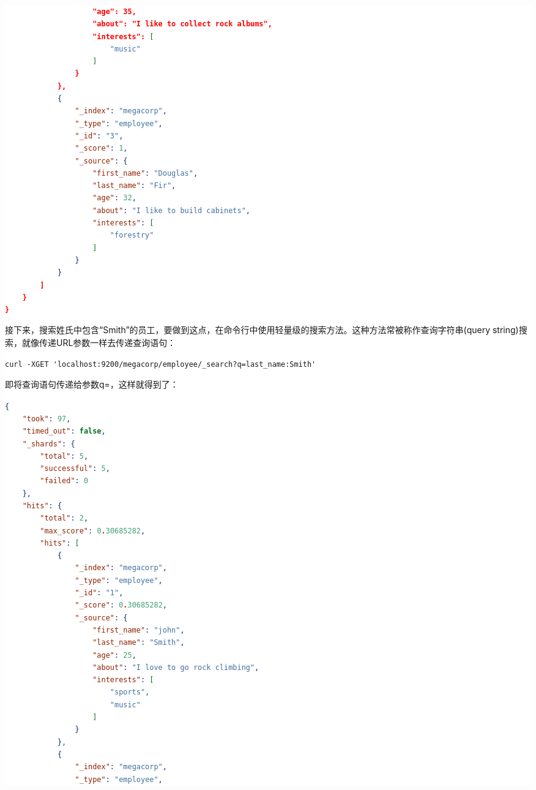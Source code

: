 ```json
                    "age": 35,
                    "about": "I like to collect rock albums",
                    "interests": [
                        "music"
                    ]
                }
            },
            {
                "_index": "megacorp",
                "_type": "employee",
                "_id": "3",
                "_score": 1,
                "_source": {
                    "first_name": "Douglas",
                    "last_name": "Fir",
                    "age": 32,
                    "about": "I like to build cabinets",
                    "interests": [
                        "forestry"
                    ]
                }
            }
        ]
    }
}
```

接下来，搜索姓氏中包含“Smith”的员工，要做到这点，在命令行中使用轻量级的搜索方法。这种方法常被称作查询字符串(query string)搜索，就像传递URL参数一样去传递查询语句：

    curl -XGET 'localhost:9200/megacorp/employee/_search?q=last_name:Smith'
    
即将查询语句传递给参数q=，这样就得到了：
```json
{
    "took": 97,
    "timed_out": false,
    "_shards": {
        "total": 5,
        "successful": 5,
        "failed": 0
    },
    "hits": {
        "total": 2,
        "max_score": 0.30685282,
        "hits": [
            {
                "_index": "megacorp",
                "_type": "employee",
                "_id": "1",
                "_score": 0.30685282,
                "_source": {
                    "first_name": "john",
                    "last_name": "Smith",
                    "age": 25,
                    "about": "I love to go rock climbing",
                    "interests": [
                        "sports",
                        "music"
                    ]
                }
            },
            {
                "_index": "megacorp",
                "_type": "employee",
```